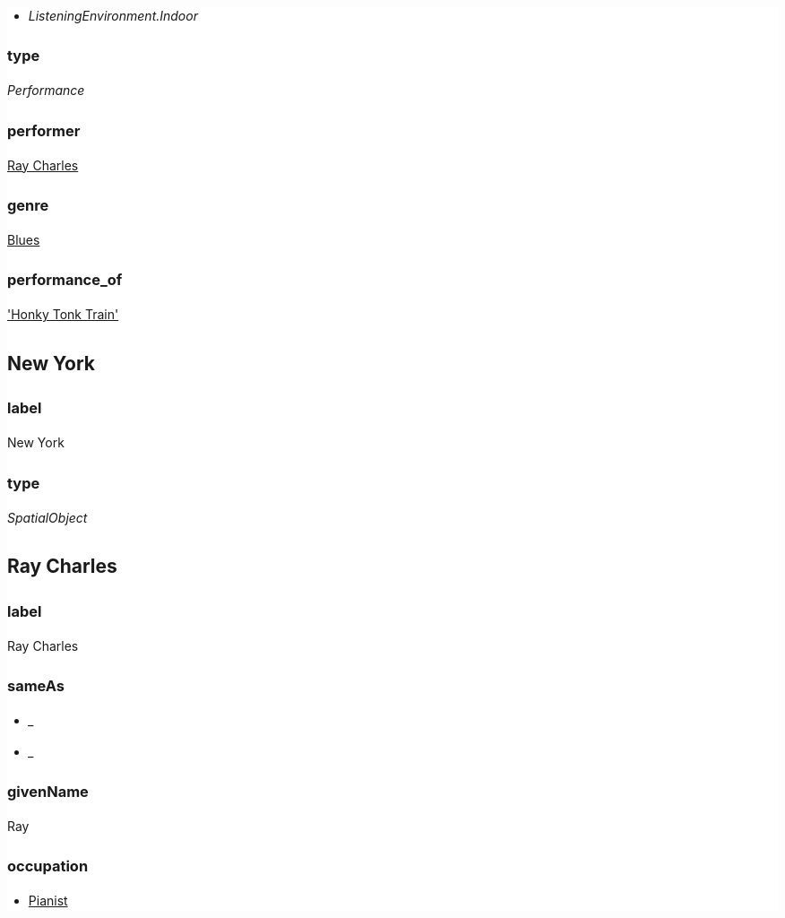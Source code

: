  - *ListeningEnvironment.Indoor*

### type


*Performance*

### performer


[Ray Charles](#Ray-Charles)

### genre


[Blues](#Blues)

### performance_of


['Honky Tonk Train'](#'Honky-Tonk-Train')

## New York

### label


New York

### type


*SpatialObject*

## Ray Charles

### label


Ray Charles

### sameAs

 - *_*

 - *_*

### givenName


Ray

### occupation

 - [Pianist](#Pianist)

